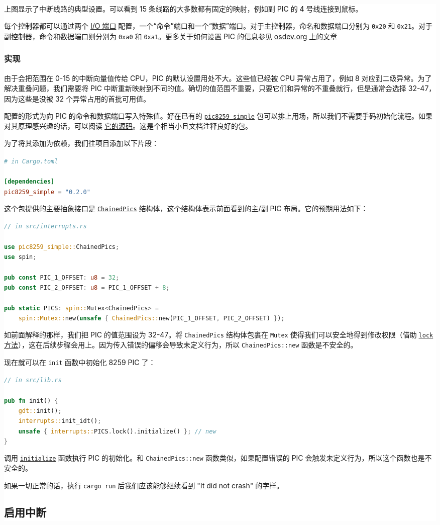 上图显示了中断线路的典型设置。可以看到 15 条线路的大多数都有固定的映射，例如副 PIC 的 4 号线连接到鼠标。

每个控制器都可以通过两个 [I/O 端口][I/O ports] 配置，一个“命令”端口和一个“数据”端口。对于主控制器，命名和数据端口分别为 `0x20` 和 `0x21`。对于副控制器，命令和数据端口则分别为 `0xa0` 和 `0xa1`。更多关于如何设置 PIC 的信息参见 [osdev.org 上的文章][article on osdev.org]

### 实现

由于会把范围在 0-15 的中断向量值传给 CPU，PIC 的默认设置用处不大。这些值已经被 CPU 异常占用了，例如 8 对应到二级异常。为了解决重叠问题，我们需要将 PIC 中断重新映射到不同的值。确切的值范围不重要，只要它们和异常的不重叠就行，但是通常会选择 32-47，因为这些是没被 32 个异常占用的首批可用值。 

配置的形式为向 PIC 的命令和数据端口写入特殊值。好在已有的 [`pic8259_simple`] 包可以排上用场，所以我们不需要手码初始化流程。如果对其原理感兴趣的话，可以阅读 [它的源码][pic crate source]。这是个相当小且文档注释良好的包。

为了将其添加为依赖，我们往项目添加以下片段：

```toml
# in Cargo.toml

[dependencies]
pic8259_simple = "0.2.0"
```

这个包提供的主要抽象接口是 [`ChainedPics`] 结构体，这个结构体表示前面看到的主/副 PIC 布局。它的预期用法如下：


```rust
// in src/interrupts.rs

use pic8259_simple::ChainedPics;
use spin;

pub const PIC_1_OFFSET: u8 = 32;
pub const PIC_2_OFFSET: u8 = PIC_1_OFFSET + 8;

pub static PICS: spin::Mutex<ChainedPics> =
    spin::Mutex::new(unsafe { ChainedPics::new(PIC_1_OFFSET, PIC_2_OFFSET) });
```

如前面解释的那样，我们把 PIC 的值范围设为 32-47。将 `ChainedPics` 结构体包裹在 `Mutex` 使得我们可以安全地得到修改权限（借助 [`lock` 方法][spin mutex lock]），这在后续步骤会用上。因为传入错误的偏移会导致未定义行为，所以 `ChainedPics::new` 函数是不安全的。

现在就可以在 `init` 函数中初始化 8259 PIC 了：

```rust
// in src/lib.rs

pub fn init() {
    gdt::init();
    interrupts::init_idt();
    unsafe { interrupts::PICS.lock().initialize() }; // new
}
```

调用 [`initialize`] 函数执行 PIC 的初始化。和 `ChainedPics::new` 函数类似，如果配置错误的 PIC 会触发未定义行为，所以这个函数也是不安全的。


如果一切正常的话，执行 `cargo run` 后我们应该能够继续看到 "It did not crash" 的字样。

## 启用中断


[APIC]: https://en.wikipedia.org/wiki/Intel_APIC_Architecture
[APIC timer]: https://wiki.osdev.org/APIC_timer
[C-like enum]: https://doc.rust-lang.org/reference/items/enumerations.html#custom-discriminant-values-for-fieldless-enumerations
[IBM AT]: https://en.wikipedia.org/wiki/IBM_Personal_Computer/AT
[IBM XT]: https://en.wikipedia.org/wiki/IBM_Personal_Computer_XT
[IBM 3270 PC]: https://en.wikipedia.org/wiki/IBM_3270_PC
[Intel 8253]: https://en.wikipedia.org/wiki/Intel_8253
[Intel 8259]: https://en.wikipedia.org/wiki/Intel_8259
[I/O ports]: @/second-edition/posts/04-testing/index.md#i-o-ports
[PS/2]: https://en.wikipedia.org/wiki/PS/2_port
[article on osdev.org]: https://wiki.osdev.org/8259_PIC
[closure]: https://doc.rust-lang.org/book/second-edition/ch13-01-closures.html
[configuration commands]: https://wiki.osdev.org/PS/2_Keyboard#Commands
[configuring the PIT]: https://wiki.osdev.org/Programmable_Interval_Timer
[github blog-os]: https://github.com/phil-opp/blog_os
[match]: https://doc.rust-lang.org/book/ch06-02-match.html
[nomicon-races]: https://doc.rust-lang.org/nomicon/races.html
[pic crate source]: https://docs.rs/crate/pic8259_simple/0.2.0/source/src/lib.rs
[polling]: https://en.wikipedia.org/wiki/Polling_(computer_science)
[scancode set 1]: https://wiki.osdev.org/Keyboard#Scan_Code_Set_1
[shadow]: https://doc.rust-lang.org/book/ch03-01-variables-and-mutability.html#shadowing
[spin mutex lock]: https://docs.rs/spin/0.5.2/spin/struct.Mutex.html#method.lock
[thin wrapper]: https://github.com/rust-osdev/x86_64/blob/5e8e218381c5205f5777cb50da3ecac5d7e3b1ab/src/instructions/mod.rs#L16-L22
[vga spinlock]: @/second-edition/posts/03-vga-text-buffer/index.md#spinlocks
[valine]: #valine
[`ChainedPics`]: https://docs.rs/pic8259_simple/0.2.0/pic8259_simple/struct.ChainedPics.html
[`HandleControl`]: https://docs.rs/pc-keyboard/0.5.0/pc_keyboard/enum.HandleControl.html
[`IndexMut`]: https://doc.rust-lang.org/core/ops/trait.IndexMut.html
[`InterruptDescriptorTable`]: https://docs.rs/x86_64/0.11.1/x86_64/structures/idt/struct.InterruptDescriptorTable.html
[`Keyboard`]: https://docs.rs/pc-keyboard/0.5.0/pc_keyboard/struct.Keyboard.html
[`KeyEvent`]: https://docs.rs/pc-keyboard/0.5.0/pc_keyboard/struct.KeyEvent.html
[`Port`]: https://docs.rs/x86_64/0.11.1/x86_64/instructions/port/struct.Port.html
[`add_byte`]: https://docs.rs/pc-keyboard/0.5.0/pc_keyboard/struct.Keyboard.html#method.add_byte
[`hlt` instruction]: https://en.wikipedia.org/wiki/HLT_(x86_instruction)
[`if let`]: https://doc.rust-lang.org/book/ch18-01-all-the-places-for-patterns.html#conditional-if-let-expressions
[`initialize`]: https://docs.rs/pic8259_simple/0.2.0/pic8259_simple/struct.ChainedPics.html#method.initialize
[`pc-keyboard`]: https://docs.rs/pc-keyboard/0.5.0/pc_keyboard/
[`pic8259_simple`]: https://docs.rs/pic8259_simple/0.2.0/pic8259_simple/
[`process_keyevent`]: https://docs.rs/pc-keyboard/0.5.0/pc_keyboard/struct.Keyboard.html#method.process_keyevent
[`without_interrupts`]: https://docs.rs/x86_64/0.11.1/x86_64/instructions/interrupts/fn.without_interrupts.html
[`writeln`]: https://doc.rust-lang.org/core/macro.writeln.html
[_scancode_]: https://en.wikipedia.org/wiki/Scancode
[07-hardware-interrupts]: https://github.com/sammyne/blog-os-cn/tree/master/07-hardware-interrupts
